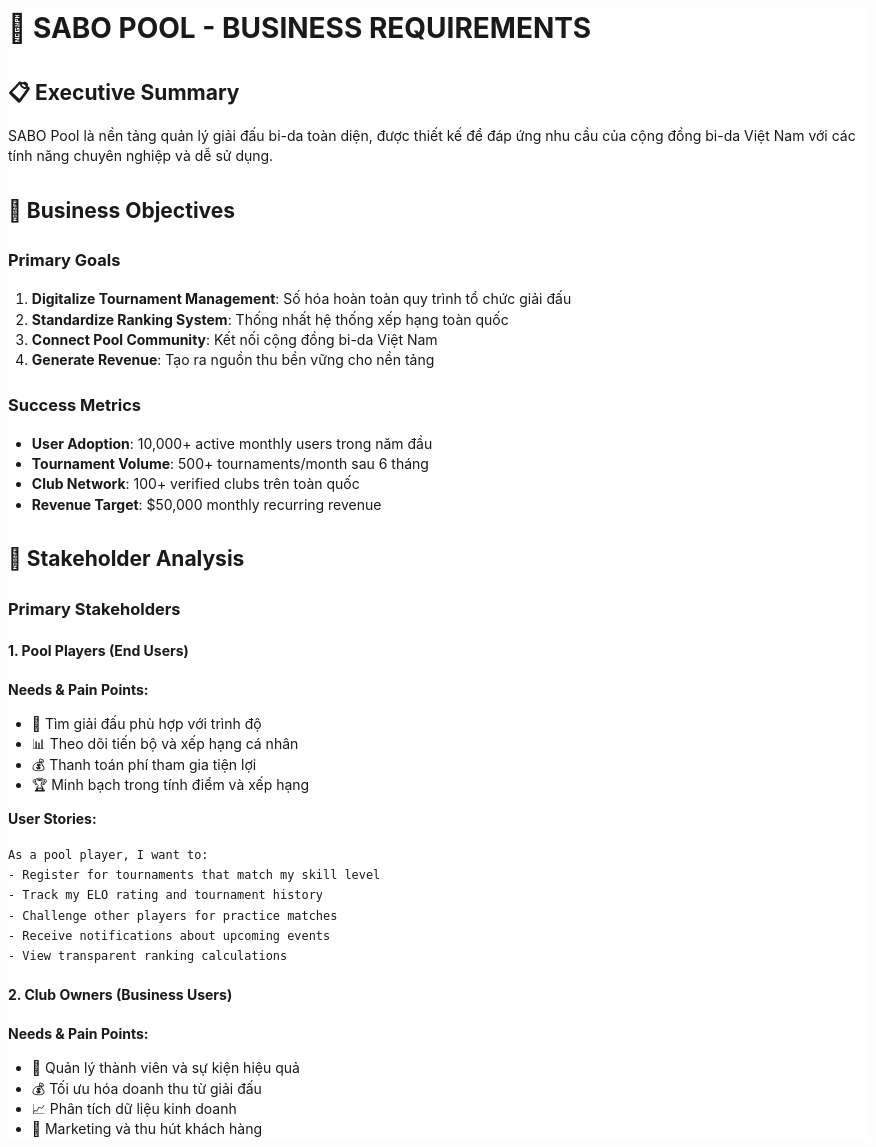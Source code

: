 # 🎯 SABO POOL - BUSINESS REQUIREMENTS

## 📋 Executive Summary

SABO Pool là nền tảng quản lý giải đấu bi-da toàn diện, được thiết kế để đáp ứng nhu cầu của cộng đồng bi-da Việt Nam với các tính năng chuyên nghiệp và dễ sử dụng.

## 🎯 Business Objectives

### Primary Goals
1. **Digitalize Tournament Management**: Số hóa hoàn toàn quy trình tổ chức giải đấu
2. **Standardize Ranking System**: Thống nhất hệ thống xếp hạng toàn quốc
3. **Connect Pool Community**: Kết nối cộng đồng bi-da Việt Nam
4. **Generate Revenue**: Tạo ra nguồn thu bền vững cho nền tảng

### Success Metrics
- **User Adoption**: 10,000+ active monthly users trong năm đầu
- **Tournament Volume**: 500+ tournaments/month sau 6 tháng
- **Club Network**: 100+ verified clubs trên toàn quốc
- **Revenue Target**: $50,000 monthly recurring revenue

## 👥 Stakeholder Analysis

### Primary Stakeholders

#### 1. Pool Players (End Users)
**Needs & Pain Points:**
- 🎯 Tìm giải đấu phù hợp với trình độ
- 📊 Theo dõi tiến bộ và xếp hạng cá nhân
- 💰 Thanh toán phí tham gia tiện lợi
- 🏆 Minh bạch trong tính điểm và xếp hạng

**User Stories:**
```
As a pool player, I want to:
- Register for tournaments that match my skill level
- Track my ELO rating and tournament history
- Challenge other players for practice matches
- Receive notifications about upcoming events
- View transparent ranking calculations
```

#### 2. Club Owners (Business Users)
**Needs & Pain Points:**
- 🏢 Quản lý thành viên và sự kiện hiệu quả
- 💰 Tối ưu hóa doanh thu từ giải đấu
- 📈 Phân tích dữ liệu kinh doanh
- 🎯 Marketing và thu hút khách hàng
